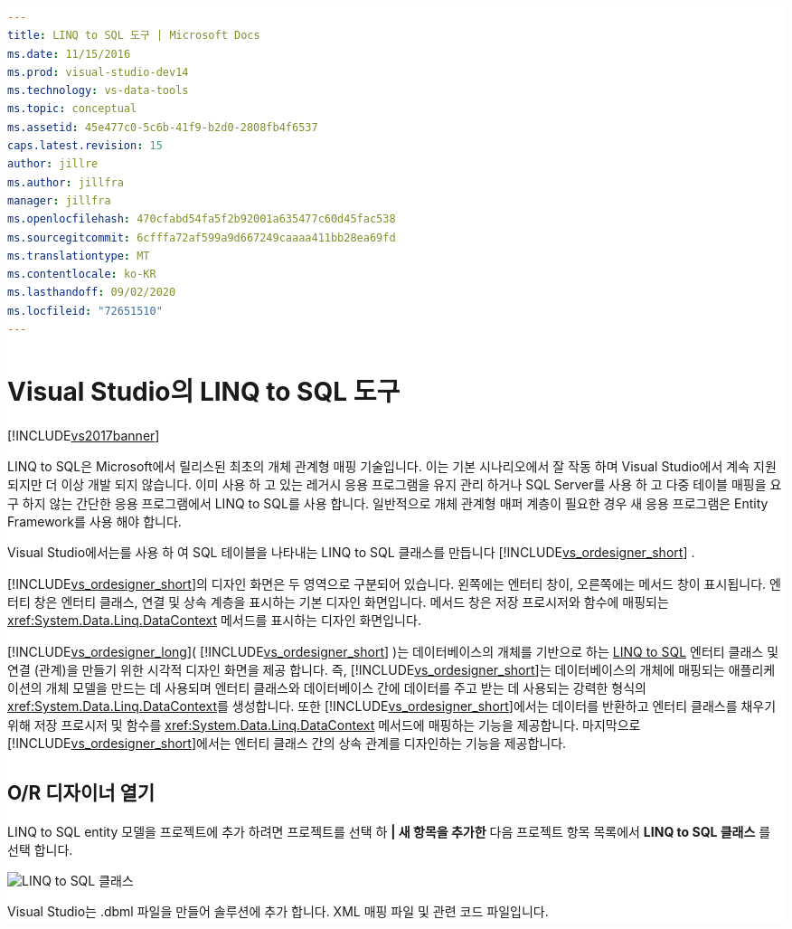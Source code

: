 ```yaml
---
title: LINQ to SQL 도구 | Microsoft Docs
ms.date: 11/15/2016
ms.prod: visual-studio-dev14
ms.technology: vs-data-tools
ms.topic: conceptual
ms.assetid: 45e477c0-5c6b-41f9-b2d0-2808fb4f6537
caps.latest.revision: 15
author: jillre
ms.author: jillfra
manager: jillfra
ms.openlocfilehash: 470cfabd54fa5f2b92001a635477c60d45fac538
ms.sourcegitcommit: 6cfffa72af599a9d667249caaaa411bb28ea69fd
ms.translationtype: MT
ms.contentlocale: ko-KR
ms.lasthandoff: 09/02/2020
ms.locfileid: "72651510"
---
```

# <a name="linq-to-sql-tools-in-visual-studio"></a>Visual Studio의 LINQ to SQL 도구
[!INCLUDE[vs2017banner](../includes/vs2017banner.md)]

LINQ to SQL은 Microsoft에서 릴리스된 최초의 개체 관계형 매핑 기술입니다. 이는 기본 시나리오에서 잘 작동 하며 Visual Studio에서 계속 지원 되지만 더 이상 개발 되지 않습니다. 이미 사용 하 고 있는 레거시 응용 프로그램을 유지 관리 하거나 SQL Server를 사용 하 고 다중 테이블 매핑을 요구 하지 않는 간단한 응용 프로그램에서 LINQ to SQL를 사용 합니다. 일반적으로 개체 관계형 매퍼 계층이 필요한 경우 새 응용 프로그램은 Entity Framework를 사용 해야 합니다.

 Visual Studio에서는를 사용 하 여 SQL 테이블을 나타내는 LINQ to SQL 클래스를 만듭니다 [!INCLUDE[vs_ordesigner_short](../includes/vs-ordesigner-short-md.md)] .

 [!INCLUDE[vs_ordesigner_short](../includes/vs-ordesigner-short-md.md)]의 디자인 화면은 두 영역으로 구분되어 있습니다. 왼쪽에는 엔터티 창이, 오른쪽에는 메서드 창이 표시됩니다. 엔터티 창은 엔터티 클래스, 연결 및 상속 계층을 표시하는 기본 디자인 화면입니다. 메서드 창은 저장 프로시저와 함수에 매핑되는 <xref:System.Data.Linq.DataContext> 메서드를 표시하는 디자인 화면입니다.

 [!INCLUDE[vs_ordesigner_long](../includes/vs-ordesigner-long-md.md)]( [!INCLUDE[vs_ordesigner_short](../includes/vs-ordesigner-short-md.md)] )는 데이터베이스의 개체를 기반으로 하는 [LINQ to SQL](https://msdn.microsoft.com/library/73d13345-eece-471a-af40-4cc7a2f11655) 엔터티 클래스 및 연결 (관계)을 만들기 위한 시각적 디자인 화면을 제공 합니다. 즉, [!INCLUDE[vs_ordesigner_short](../includes/vs-ordesigner-short-md.md)]는 데이터베이스의 개체에 매핑되는 애플리케이션의 개체 모델을 만드는 데 사용되며 엔터티 클래스와 데이터베이스 간에 데이터를 주고 받는 데 사용되는 강력한 형식의 <xref:System.Data.Linq.DataContext>를 생성합니다. 또한 [!INCLUDE[vs_ordesigner_short](../includes/vs-ordesigner-short-md.md)]에서는 데이터를 반환하고 엔터티 클래스를 채우기 위해 저장 프로시저 및 함수를 <xref:System.Data.Linq.DataContext> 메서드에 매핑하는 기능을 제공합니다. 마지막으로 [!INCLUDE[vs_ordesigner_short](../includes/vs-ordesigner-short-md.md)]에서는 엔터티 클래스 간의 상속 관계를 디자인하는 기능을 제공합니다.

## <a name="opening-the-or-designer"></a>O/R 디자이너 열기
 LINQ to SQL entity 모델을 프로젝트에 추가 하려면 프로젝트를 선택 하 **&#124; 새 항목을 추가한** 다음 프로젝트 항목 목록에서  **LINQ to SQL 클래스** 를 선택 합니다.

 ![LINQ to SQL 클래스](../data-tools/media/raddata-linq-to-sql-classes.png "raddata LINQ to SQL 클래스")

 Visual Studio는 .dbml 파일을 만들어 솔루션에 추가 합니다. XML 매핑 파일 및 관련 코드 파일입니다.
